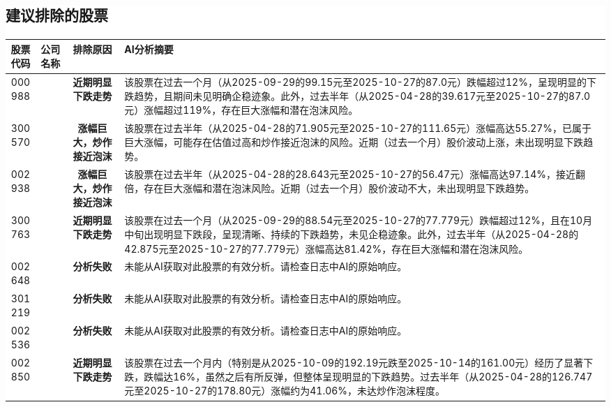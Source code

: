 ## 建议排除的股票

| 股票代码 | 公司名称 | 排除原因 | AI分析摘要 |
|:---:|:---:|:---:|:---|
| 000988 |  | **近期明显下跌走势** | 该股票在过去一个月（从2025-09-29的99.15元至2025-10-27的87.0元）跌幅超过12%，呈现明显的下跌趋势，且期间未见明确企稳迹象。此外，过去半年（从2025-04-28的39.617元至2025-10-27的87.0元）涨幅超过119%，存在巨大涨幅和潜在泡沫风险。 |
| 300570 |  | **涨幅巨大，炒作接近泡沫** | 该股票在过去半年（从2025-04-28的71.905元至2025-10-27的111.65元）涨幅高达55.27%，已属于巨大涨幅，可能存在估值过高和炒作接近泡沫的风险。近期（过去一个月）股价波动上涨，未出现明显下跌趋势。 |
| 002938 |  | **涨幅巨大，炒作接近泡沫** | 该股票在过去半年（从2025-04-28的28.643元至2025-10-27的56.47元）涨幅高达97.14%，接近翻倍，存在巨大涨幅和潜在泡沫风险。近期（过去一个月）股价波动不大，未出现明显下跌趋势。 |
| 300763 |  | **近期明显下跌走势** | 该股票在过去一个月（从2025-09-29的88.54元至2025-10-27的77.779元）跌幅超过12%，且在10月中旬出现明显下跌段，呈现清晰、持续的下跌趋势，未见企稳迹象。此外，过去半年（从2025-04-28的42.875元至2025-10-27的77.779元）涨幅高达81.42%，存在巨大涨幅和潜在泡沫风险。 |
| 002648 |  | **分析失败** | 未能从AI获取对此股票的有效分析。请检查日志中AI的原始响应。 |
| 301219 |  | **分析失败** | 未能从AI获取对此股票的有效分析。请检查日志中AI的原始响应。 |
| 002536 |  | **分析失败** | 未能从AI获取对此股票的有效分析。请检查日志中AI的原始响应。 |
| 002850 |  | **近期明显下跌走势** | 该股票在过去一个月内（特别是从2025-10-09的192.19元跌至2025-10-14的161.00元）经历了显著下跌，跌幅达16%，虽然之后有所反弹，但整体呈现明显的下跌趋势。过去半年（从2025-04-28的126.747元至2025-10-27的178.80元）涨幅约为41.06%，未达炒作泡沫程度。 |

